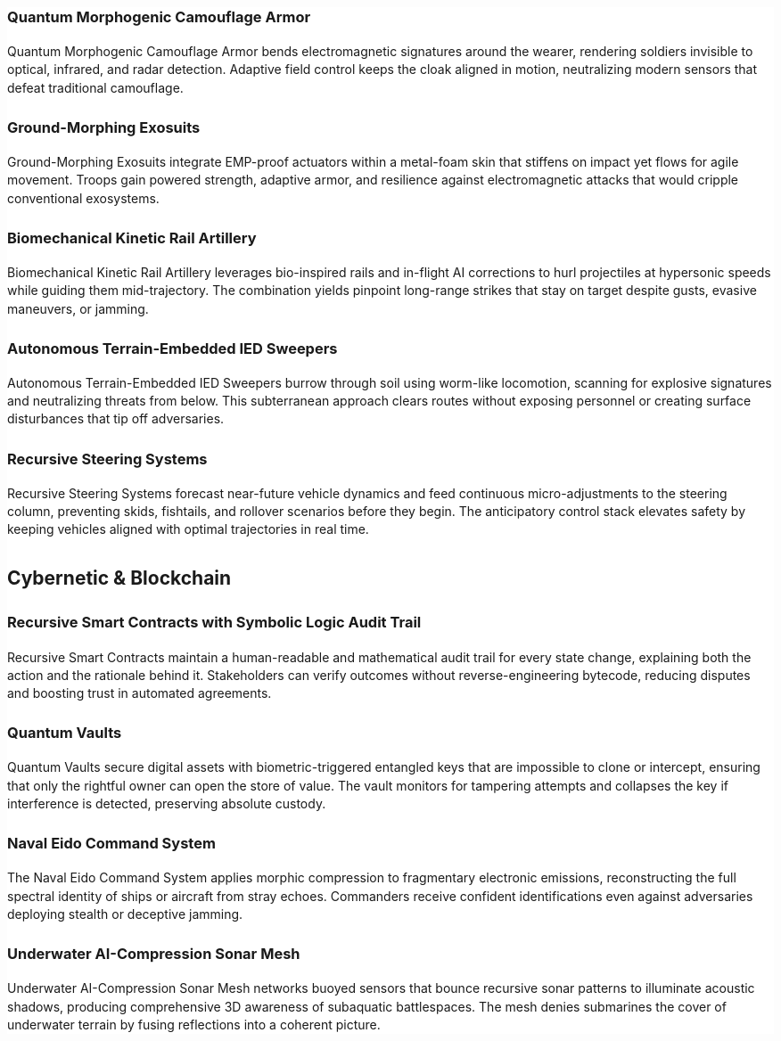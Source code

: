 ### Quantum Morphogenic Camouflage Armor
Quantum Morphogenic Camouflage Armor bends electromagnetic signatures around the wearer, rendering soldiers invisible to optical, infrared, and radar detection. Adaptive field control keeps the cloak aligned in motion, neutralizing modern sensors that defeat traditional camouflage.

### Ground-Morphing Exosuits
Ground-Morphing Exosuits integrate EMP-proof actuators within a metal-foam skin that stiffens on impact yet flows for agile movement. Troops gain powered strength, adaptive armor, and resilience against electromagnetic attacks that would cripple conventional exosystems.

### Biomechanical Kinetic Rail Artillery
Biomechanical Kinetic Rail Artillery leverages bio-inspired rails and in-flight AI corrections to hurl projectiles at hypersonic speeds while guiding them mid-trajectory. The combination yields pinpoint long-range strikes that stay on target despite gusts, evasive maneuvers, or jamming.

### Autonomous Terrain-Embedded IED Sweepers
Autonomous Terrain-Embedded IED Sweepers burrow through soil using worm-like locomotion, scanning for explosive signatures and neutralizing threats from below. This subterranean approach clears routes without exposing personnel or creating surface disturbances that tip off adversaries.

### Recursive Steering Systems
Recursive Steering Systems forecast near-future vehicle dynamics and feed continuous micro-adjustments to the steering column, preventing skids, fishtails, and rollover scenarios before they begin. The anticipatory control stack elevates safety by keeping vehicles aligned with optimal trajectories in real time.

## Cybernetic & Blockchain

### Recursive Smart Contracts with Symbolic Logic Audit Trail
Recursive Smart Contracts maintain a human-readable and mathematical audit trail for every state change, explaining both the action and the rationale behind it. Stakeholders can verify outcomes without reverse-engineering bytecode, reducing disputes and boosting trust in automated agreements.

### Quantum Vaults
Quantum Vaults secure digital assets with biometric-triggered entangled keys that are impossible to clone or intercept, ensuring that only the rightful owner can open the store of value. The vault monitors for tampering attempts and collapses the key if interference is detected, preserving absolute custody.

### Naval Eido Command System
The Naval Eido Command System applies morphic compression to fragmentary electronic emissions, reconstructing the full spectral identity of ships or aircraft from stray echoes. Commanders receive confident identifications even against adversaries deploying stealth or deceptive jamming.

### Underwater AI-Compression Sonar Mesh
Underwater AI-Compression Sonar Mesh networks buoyed sensors that bounce recursive sonar patterns to illuminate acoustic shadows, producing comprehensive 3D awareness of subaquatic battlespaces. The mesh denies submarines the cover of underwater terrain by fusing reflections into a coherent picture.
